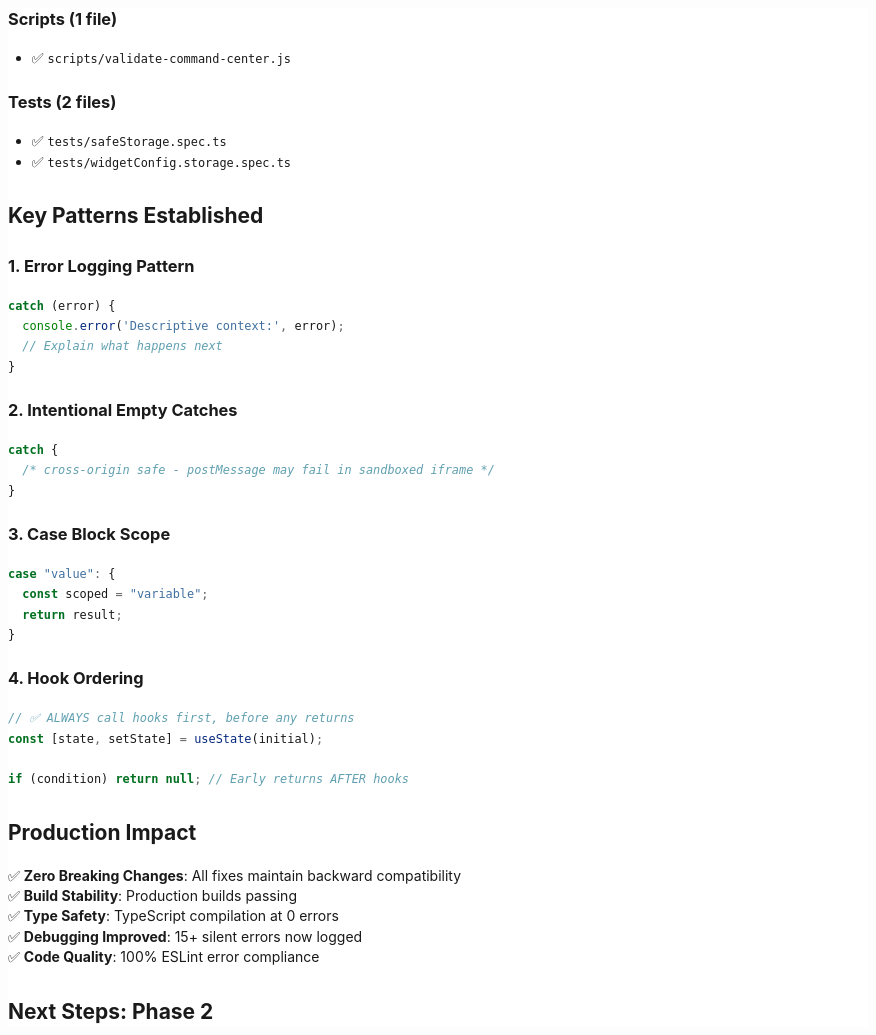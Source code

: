 ### Scripts (1 file)
- ✅ `scripts/validate-command-center.js`

### Tests (2 files)
- ✅ `tests/safeStorage.spec.ts`
- ✅ `tests/widgetConfig.storage.spec.ts`

## Key Patterns Established

### 1. Error Logging Pattern
```typescript
catch (error) {
  console.error('Descriptive context:', error);
  // Explain what happens next
}
```

### 2. Intentional Empty Catches
```typescript
catch { 
  /* cross-origin safe - postMessage may fail in sandboxed iframe */ 
}
```

### 3. Case Block Scope
```typescript
case "value": {
  const scoped = "variable";
  return result;
}
```

### 4. Hook Ordering
```typescript
// ✅ ALWAYS call hooks first, before any returns
const [state, setState] = useState(initial);

if (condition) return null; // Early returns AFTER hooks
```

## Production Impact

✅ **Zero Breaking Changes**: All fixes maintain backward compatibility  
✅ **Build Stability**: Production builds passing  
✅ **Type Safety**: TypeScript compilation at 0 errors  
✅ **Debugging Improved**: 15+ silent errors now logged  
✅ **Code Quality**: 100% ESLint error compliance  

## Next Steps: Phase 2

